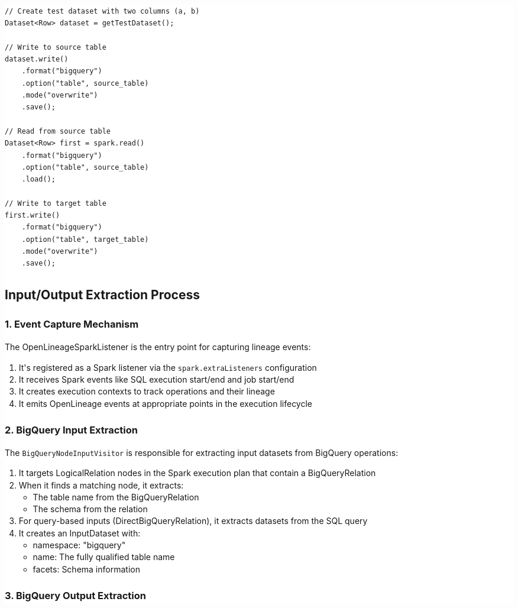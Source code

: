 ```
// Create test dataset with two columns (a, b)
Dataset<Row> dataset = getTestDataset();

// Write to source table
dataset.write()
    .format("bigquery")
    .option("table", source_table)
    .mode("overwrite")
    .save();

// Read from source table
Dataset<Row> first = spark.read()
    .format("bigquery")
    .option("table", source_table)
    .load();

// Write to target table
first.write()
    .format("bigquery")
    .option("table", target_table)
    .mode("overwrite")
    .save();
```

## Input/Output Extraction Process

### 1. Event Capture Mechanism

The OpenLineageSparkListener is the entry point for capturing lineage events:

1. It's registered as a Spark listener via the `spark.extraListeners` configuration
2. It receives Spark events like SQL execution start/end and job start/end
3. It creates execution contexts to track operations and their lineage
4. It emits OpenLineage events at appropriate points in the execution lifecycle

### 2. BigQuery Input Extraction

The `BigQueryNodeInputVisitor` is responsible for extracting input datasets from BigQuery operations:

1. It targets LogicalRelation nodes in the Spark execution plan that contain a BigQueryRelation
2. When it finds a matching node, it extracts:
   - The table name from the BigQueryRelation
   - The schema from the relation
3. For query-based inputs (DirectBigQueryRelation), it extracts datasets from the SQL query
4. It creates an InputDataset with:
   - namespace: "bigquery"
   - name: The fully qualified table name
   - facets: Schema information

### 3. BigQuery Output Extraction

